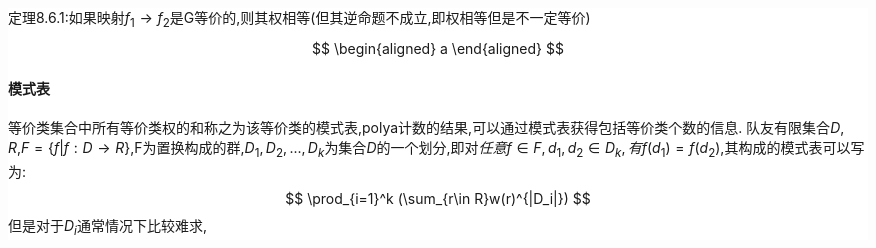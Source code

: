 定理8.6.1:如果映射$f_1\to f_2$是G等价的,则其权相等(但其逆命题不成立,即权相等但是不一定等价)
$$
\begin{aligned}
a
\end{aligned}
$$

#### 模式表
等价类集合中所有等价类权的和称之为该等价类的模式表,polya计数的结果,可以通过模式表获得包括等价类个数的信息.
队友有限集合$D,R$,$F=\{f|f:D\to R\}$,F为置换构成的群,$D_1,D_2,...,D_k$为集合$D$的一个划分,即对$任意f\in F,d_1,d_2\in D_k,有f(d_1)=f(d_2)$,其构成的模式表可以写为:
$$
\prod_{i=1}^k (\sum_{r\in R}w(r)^{|D_i|})
$$
但是对于$D_i$通常情况下比较难求,